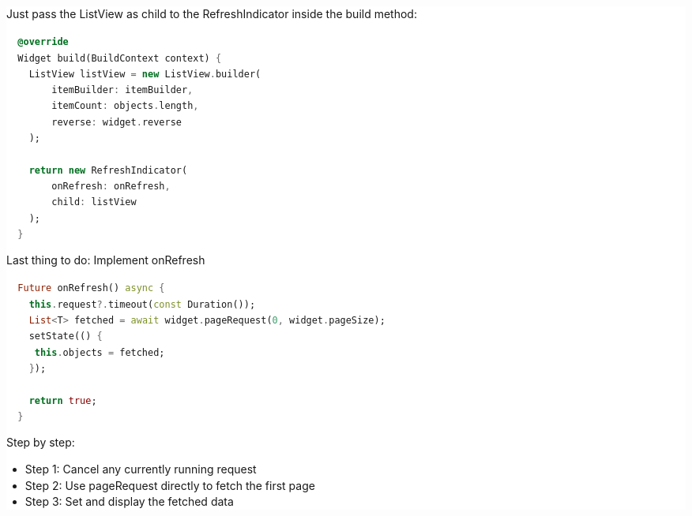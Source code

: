 Just pass the ListView as child to the RefreshIndicator inside the build method:

```dart
  @override
  Widget build(BuildContext context) {
    ListView listView = new ListView.builder(
        itemBuilder: itemBuilder,
        itemCount: objects.length,
        reverse: widget.reverse
    );

    return new RefreshIndicator(
        onRefresh: onRefresh,
        child: listView
    );
  }
```

Last thing to do: Implement onRefresh

```dart
  Future onRefresh() async {
    this.request?.timeout(const Duration());
    List<T> fetched = await widget.pageRequest(0, widget.pageSize);
    setState(() {
     this.objects = fetched;
    });

    return true;
  }
```

Step by step:
- Step 1: Cancel any currently running request
- Step 2: Use pageRequest directly to fetch the first page
- Step 3: Set and display the fetched data
